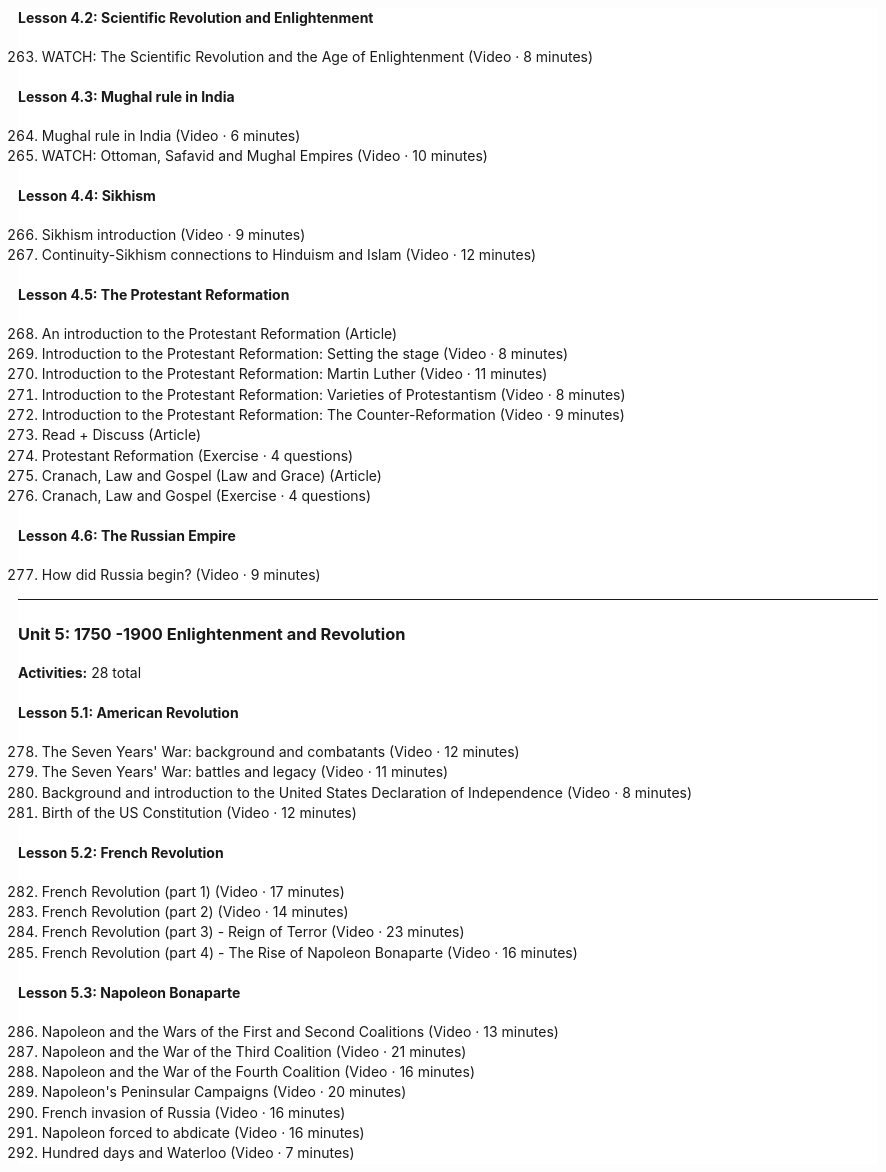 #### Lesson 4.2: Scientific Revolution and Enlightenment
263. WATCH: The Scientific Revolution and the Age of Enlightenment (Video · 8 minutes)

#### Lesson 4.3: Mughal rule in India
264. Mughal rule in India (Video · 6 minutes)
265. WATCH: Ottoman, Safavid and Mughal Empires (Video · 10 minutes)

#### Lesson 4.4: Sikhism
266. Sikhism introduction (Video · 9 minutes)
267. Continuity-Sikhism connections to Hinduism and Islam (Video · 12 minutes)

#### Lesson 4.5: The Protestant Reformation
268. An introduction to the Protestant Reformation (Article)
269. Introduction to the Protestant Reformation: Setting the stage (Video · 8 minutes)
270. Introduction to the Protestant Reformation: Martin Luther (Video · 11 minutes)
271. Introduction to the Protestant Reformation: Varieties of Protestantism (Video · 8 minutes)
272. Introduction to the Protestant Reformation: The Counter-Reformation (Video · 9 minutes)
273. Read + Discuss (Article)
274. Protestant Reformation (Exercise · 4 questions)
275. Cranach, Law and Gospel (Law and Grace) (Article)
276. Cranach, Law and Gospel (Exercise · 4 questions)

#### Lesson 4.6: The Russian Empire
277. How did Russia begin? (Video · 9 minutes)

---

### Unit 5: 1750 -1900 Enlightenment and Revolution
**Activities:** 28 total

#### Lesson 5.1: American Revolution
278. The Seven Years' War: background and combatants (Video · 12 minutes)
279. The Seven Years' War: battles and legacy (Video · 11 minutes)
280. Background and introduction to the United States Declaration of Independence (Video · 8 minutes)
281. Birth of the US Constitution (Video · 12 minutes)

#### Lesson 5.2: French Revolution
282. French Revolution (part 1) (Video · 17 minutes)
283. French Revolution (part 2) (Video · 14 minutes)
284. French Revolution (part 3) - Reign of Terror (Video · 23 minutes)
285. French Revolution (part 4) - The Rise of Napoleon Bonaparte (Video · 16 minutes)

#### Lesson 5.3: Napoleon Bonaparte
286. Napoleon and the Wars of the First and Second Coalitions (Video · 13 minutes)
287. Napoleon and the War of the Third Coalition (Video · 21 minutes)
288. Napoleon and the War of the Fourth Coalition (Video · 16 minutes)
289. Napoleon's Peninsular Campaigns (Video · 20 minutes)
290. French invasion of Russia (Video · 16 minutes)
291. Napoleon forced to abdicate (Video · 16 minutes)
292. Hundred days and Waterloo (Video · 7 minutes)
